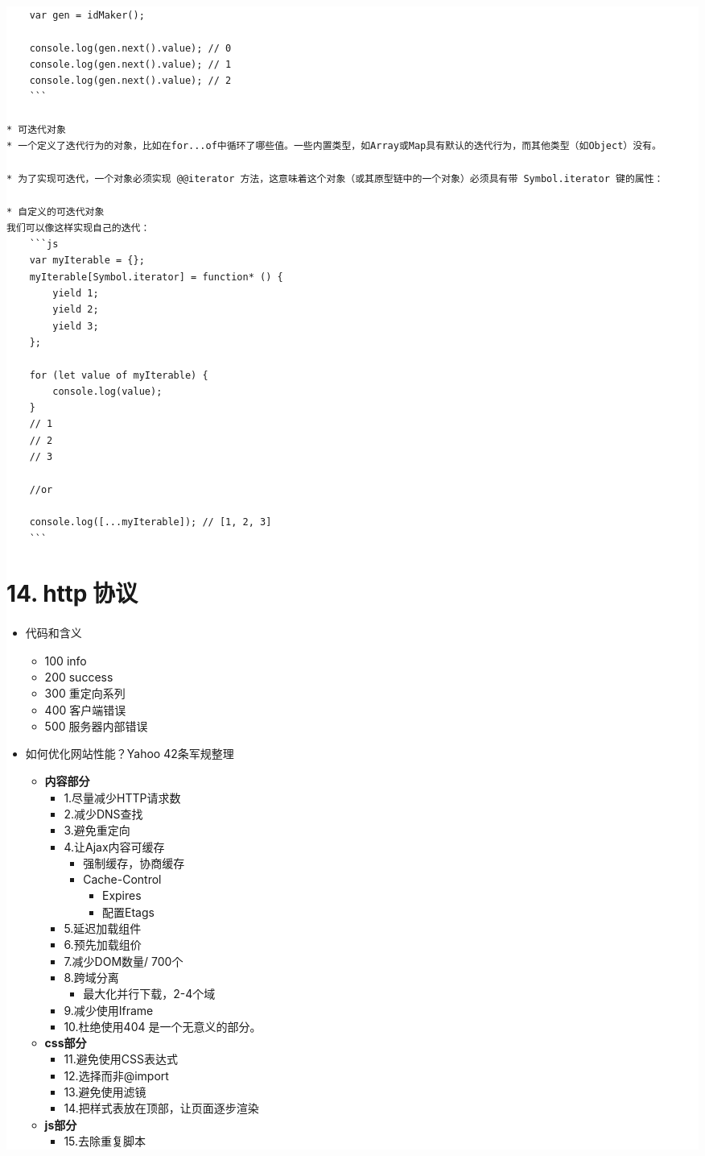         var gen = idMaker();

        console.log(gen.next().value); // 0
        console.log(gen.next().value); // 1
        console.log(gen.next().value); // 2
        ```

    * 可迭代对象
    * 一个定义了迭代行为的对象，比如在for...of中循环了哪些值。一些内置类型，如Array或Map具有默认的迭代行为，而其他类型（如Object）没有。

    * 为了实现可迭代，一个对象必须实现 @@iterator 方法，这意味着这个对象（或其原型链中的一个对象）必须具有带 Symbol.iterator 键的属性：

    * 自定义的可迭代对象
    我们可以像这样实现自己的迭代：
        ```js
        var myIterable = {};
        myIterable[Symbol.iterator] = function* () {
            yield 1;
            yield 2;
            yield 3;
        };

        for (let value of myIterable) { 
            console.log(value); 
        }
        // 1
        // 2
        // 3

        //or

        console.log([...myIterable]); // [1, 2, 3]
        ```

# 14. http 协议
* 代码和含义
  * 100 info
  * 200 success
  * 300 重定向系列
  * 400 客户端错误
  * 500 服务器内部错误

* 如何优化网站性能？Yahoo 42条军规整理
  * **内容部分**
    * 1.尽量减少HTTP请求数
    * 2.减少DNS查找
    * 3.避免重定向
    * 4.让Ajax内容可缓存
      * 强制缓存，协商缓存
      * Cache-Control
        * Expires
        * 配置Etags
    * 5.延迟加载组件
    * 6.预先加载组价
    * 7.减少DOM数量/ 700个
    * 8.跨域分离
      * 最大化并行下载，2-4个域
    * 9.减少使用Iframe
    * 10.杜绝使用404 是一个无意义的部分。
  * **css部分**
    * 11.避免使用CSS表达式
    * 12.选择<link>而非@import
    * 13.避免使用滤镜
    * 14.把样式表放在顶部，让页面逐步渲染
  * **js部分**
    * 15.去除重复脚本